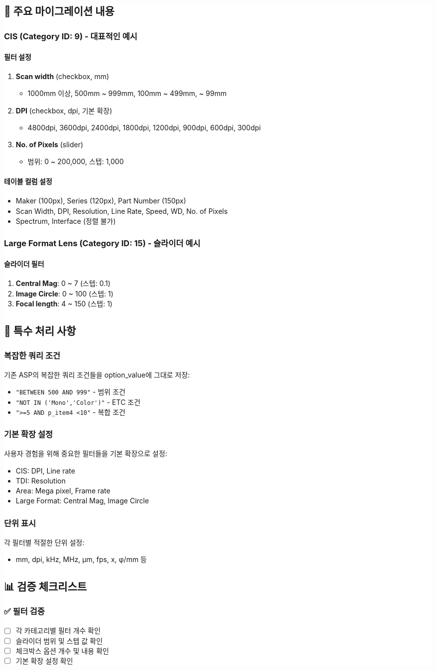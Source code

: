## 🔧 주요 마이그레이션 내용

### CIS (Category ID: 9) - 대표적인 예시

#### 필터 설정
1. **Scan width** (checkbox, mm)
   - 1000mm 이상, 500mm ~ 999mm, 100mm ~ 499mm, ~ 99mm

2. **DPI** (checkbox, dpi, 기본 확장)
   - 4800dpi, 3600dpi, 2400dpi, 1800dpi, 1200dpi, 900dpi, 600dpi, 300dpi

3. **No. of Pixels** (slider)
   - 범위: 0 ~ 200,000, 스텝: 1,000

#### 테이블 컬럼 설정
- Maker (100px), Series (120px), Part Number (150px)
- Scan Width, DPI, Resolution, Line Rate, Speed, WD, No. of Pixels
- Spectrum, Interface (정렬 불가)

### Large Format Lens (Category ID: 15) - 슬라이더 예시

#### 슬라이더 필터
1. **Central Mag**: 0 ~ 7 (스텝: 0.1)
2. **Image Circle**: 0 ~ 100 (스텝: 1)  
3. **Focal length**: 4 ~ 150 (스텝: 1)

## 🎯 특수 처리 사항

### 복잡한 쿼리 조건
기존 ASP의 복잡한 쿼리 조건들을 option_value에 그대로 저장:
- `"BETWEEN 500 AND 999"` - 범위 조건
- `"NOT IN ('Mono','Color')"` - ETC 조건
- `">=5 AND p_item4 <10"` - 복합 조건

### 기본 확장 설정
사용자 경험을 위해 중요한 필터들을 기본 확장으로 설정:
- CIS: DPI, Line rate
- TDI: Resolution
- Area: Mega pixel, Frame rate
- Large Format: Central Mag, Image Circle

### 단위 표시
각 필터별 적절한 단위 설정:
- mm, dpi, kHz, MHz, μm, fps, x, φ/mm 등

## 📊 검증 체크리스트

### ✅ 필터 검증
- [ ] 각 카테고리별 필터 개수 확인
- [ ] 슬라이더 범위 및 스텝 값 확인
- [ ] 체크박스 옵션 개수 및 내용 확인
- [ ] 기본 확장 설정 확인
